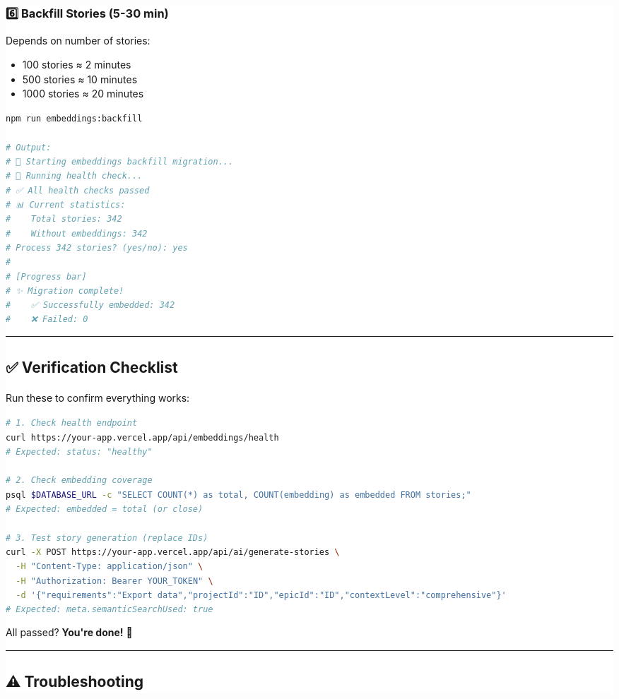 ### 6️⃣ Backfill Stories (5-30 min)

Depends on number of stories:
- 100 stories ≈ 2 minutes
- 500 stories ≈ 10 minutes
- 1000 stories ≈ 20 minutes

```bash
npm run embeddings:backfill

# Output:
# 🚀 Starting embeddings backfill migration...
# 🏥 Running health check...
# ✅ All health checks passed
# 📊 Current statistics:
#    Total stories: 342
#    Without embeddings: 342
# Process 342 stories? (yes/no): yes
# 
# [Progress bar]
# ✨ Migration complete!
#    ✅ Successfully embedded: 342
#    ❌ Failed: 0
```

---

## ✅ Verification Checklist

Run these to confirm everything works:

```bash
# 1. Check health endpoint
curl https://your-app.vercel.app/api/embeddings/health
# Expected: status: "healthy"

# 2. Check embedding coverage
psql $DATABASE_URL -c "SELECT COUNT(*) as total, COUNT(embedding) as embedded FROM stories;"
# Expected: embedded = total (or close)

# 3. Test story generation (replace IDs)
curl -X POST https://your-app.vercel.app/api/ai/generate-stories \
  -H "Content-Type: application/json" \
  -H "Authorization: Bearer YOUR_TOKEN" \
  -d '{"requirements":"Export data","projectId":"ID","epicId":"ID","contextLevel":"comprehensive"}'
# Expected: meta.semanticSearchUsed: true
```

All passed? **You're done!** 🎉

---

## ⚠️ Troubleshooting
